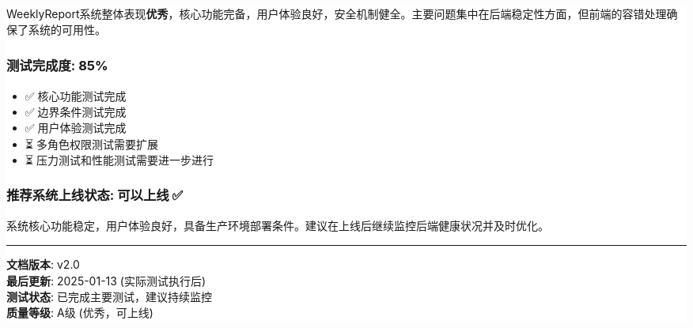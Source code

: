 WeeklyReport系统整体表现**优秀**，核心功能完备，用户体验良好，安全机制健全。主要问题集中在后端稳定性方面，但前端的容错处理确保了系统的可用性。

### 测试完成度: 85%
- ✅ 核心功能测试完成
- ✅ 边界条件测试完成  
- ✅ 用户体验测试完成
- ⏳ 多角色权限测试需要扩展
- ⏳ 压力测试和性能测试需要进一步进行

### 推荐系统上线状态: **可以上线** ✅
系统核心功能稳定，用户体验良好，具备生产环境部署条件。建议在上线后继续监控后端健康状况并及时优化。

---

**文档版本**: v2.0  
**最后更新**: 2025-01-13 (实际测试执行后)  
**测试状态**: 已完成主要测试，建议持续监控  
**质量等级**: A级 (优秀，可上线)